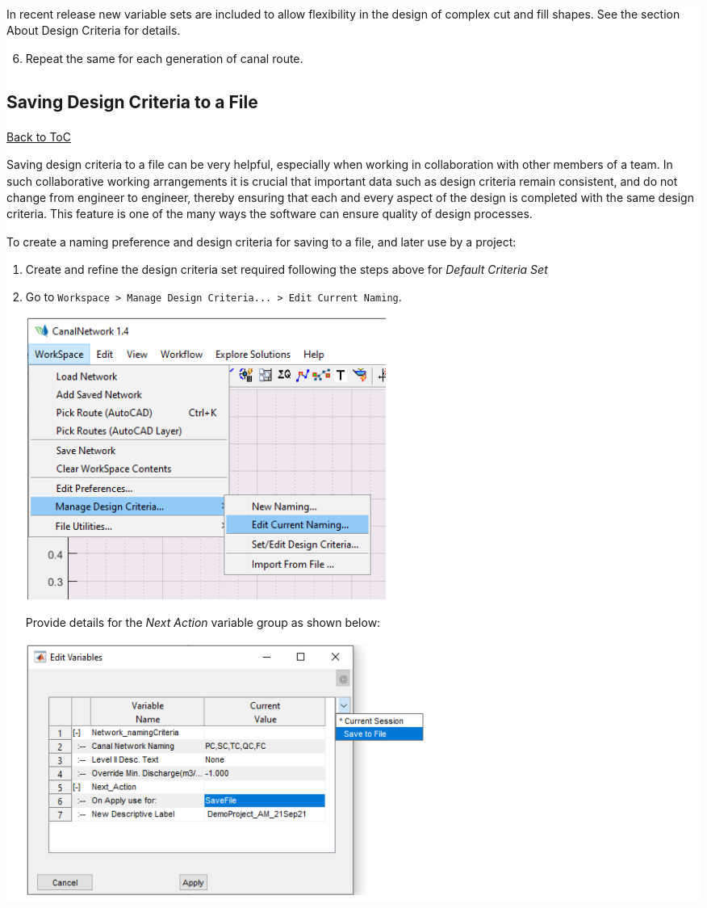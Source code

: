    In recent release new variable sets are included to allow flexibility in the design of complex cut and fill shapes. See the section About Design Criteria for details.

6. Repeat the same for each generation of canal route.

## Saving Design Criteria to a File
[Back to ToC](#table-of-contents)

Saving design criteria to a file can be very helpful, especially when working in collaboration with other members of a team. In such collaborative working arrangements it is crucial that important data such as design criteria remain consistent, and do not change from engineer to engineer, thereby ensuring that each and every aspect of the design is completed with the same design criteria. This feature is one of the many ways the software can ensure quality of design processes.

To create a naming preference and design criteria for saving to a file, and later use by a project:

1. Create and refine the design criteria set required following the steps above for *Default Criteria Set*

2. Go to `Workspace > Manage Design Criteria... > Edit Current Naming`. 
   
   ![](Images/Image%20011.png)
   
   Provide details for the *Next Action* variable group as shown below:
   
   ![](Images/Image%20012.png)
   